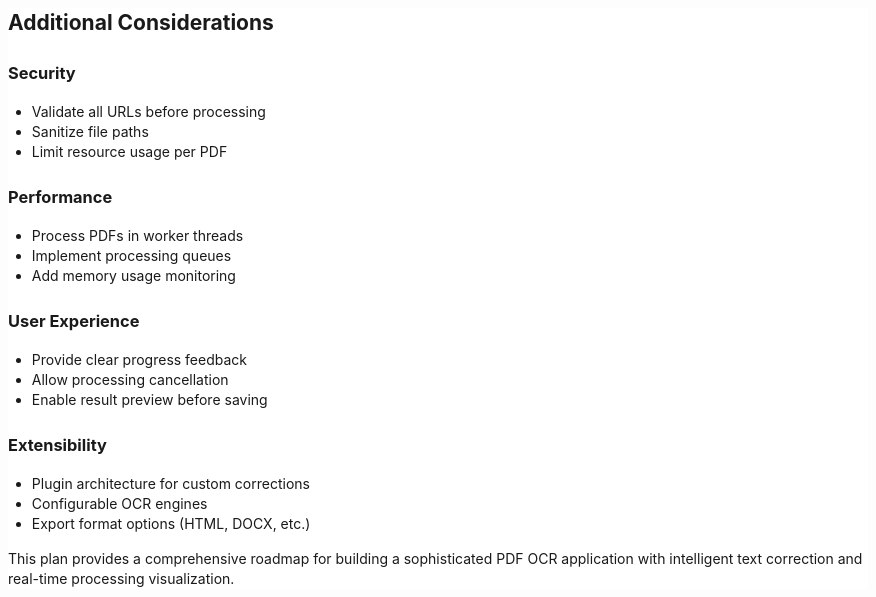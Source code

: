 ## Additional Considerations

### Security
- Validate all URLs before processing
- Sanitize file paths
- Limit resource usage per PDF

### Performance
- Process PDFs in worker threads
- Implement processing queues
- Add memory usage monitoring

### User Experience
- Provide clear progress feedback
- Allow processing cancellation
- Enable result preview before saving

### Extensibility
- Plugin architecture for custom corrections
- Configurable OCR engines
- Export format options (HTML, DOCX, etc.)

This plan provides a comprehensive roadmap for building a sophisticated PDF OCR application with intelligent text correction and real-time processing visualization.